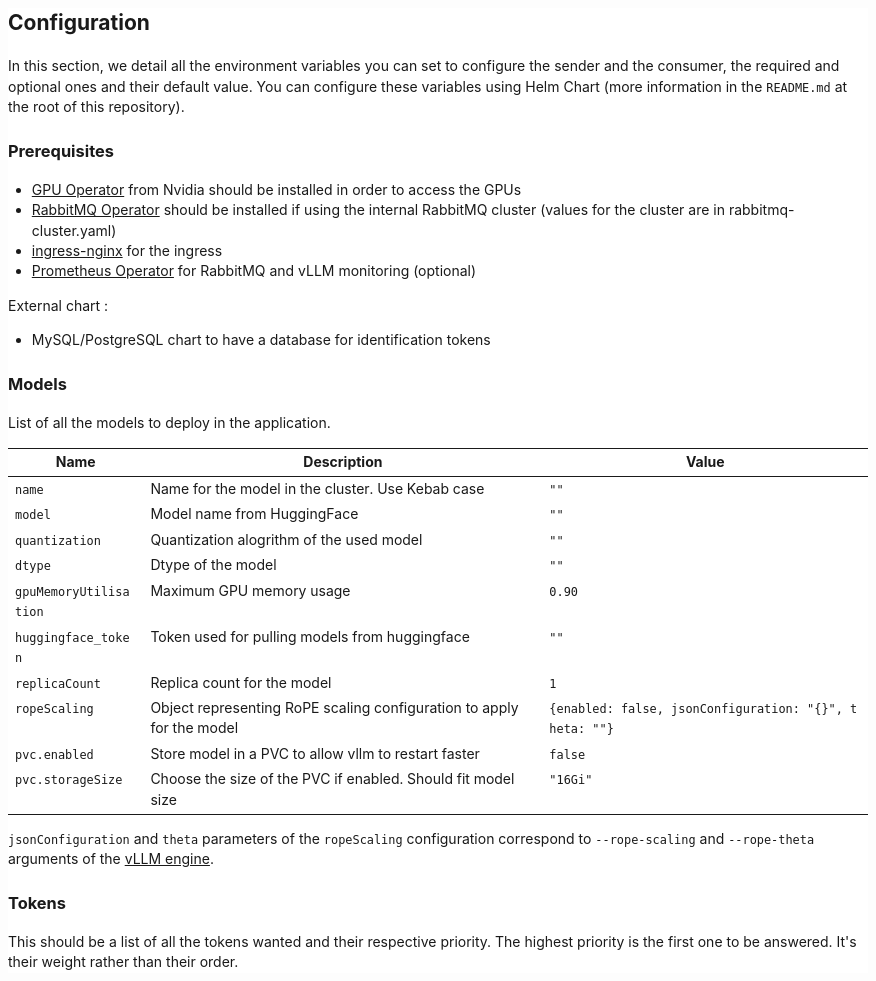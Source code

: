 ## Configuration

In this section, we detail all the environment variables you can set to configure the sender and the consumer, the required and optional ones and their default value. You can configure these variables using Helm Chart (more information in the `README.md` at the root of this repository).

### Prerequisites

- [GPU Operator](https://docs.nvidia.com/datacenter/cloud-native/gpu-operator/latest/getting-started.html) from Nvidia should be installed in order to access the GPUs
- [RabbitMQ Operator](https://www.rabbitmq.com/kubernetes/operator/install-operator) should be installed if using the internal RabbitMQ cluster (values for the cluster are in rabbitmq-cluster.yaml)
- [ingress-nginx](https://docs.nginx.com/nginx-ingress-controller/installation/) for the ingress
- [Prometheus Operator](https://github.com/prometheus-operator/kube-prometheus) for RabbitMQ and vLLM monitoring (optional)

External chart : 
- MySQL/PostgreSQL chart to have a database for identification tokens

### Models

List of all the models to deploy in the application.

| Name                   | Description                                                           | Value                                                   |
|------------------------|-----------------------------------------------------------------------|---------------------------------------------------------|
| `name`                 | Name for the model in the cluster. Use Kebab case                     | `""`                                                    |
| `model`                | Model name from HuggingFace                                           | `""`                                                    |
| `quantization`         | Quantization alogrithm of the used model                              | `""`                                                    |
| `dtype`                | Dtype of the model                                                    | `""`                                                    |
| `gpuMemoryUtilisation` | Maximum GPU memory usage                                              | `0.90`                                                  |
| `huggingface_token`    | Token used for pulling models from huggingface                        | `""`                                                    |
| `replicaCount`         | Replica count for the model                                           | `1`                                                     |
| `ropeScaling`          | Object representing RoPE scaling configuration to apply for the model | `{enabled: false, jsonConfiguration: "{}", theta: ""}`  |
| `pvc.enabled`          | Store model in a PVC to allow vllm to restart faster                  | `false`                                                 |
| `pvc.storageSize`      | Choose the size of the PVC if enabled. Should fit model size          | `"16Gi"`                                                |

`jsonConfiguration` and `theta` parameters of the `ropeScaling` configuration correspond to `--rope-scaling` and
`--rope-theta` arguments of the [vLLM engine](https://docs.vllm.ai/en/latest/models/engine_args.html).

### Tokens

This should be a list of all the tokens wanted and their respective priority.
The highest priority is the first one to be answered. It's their weight rather than their order. 
